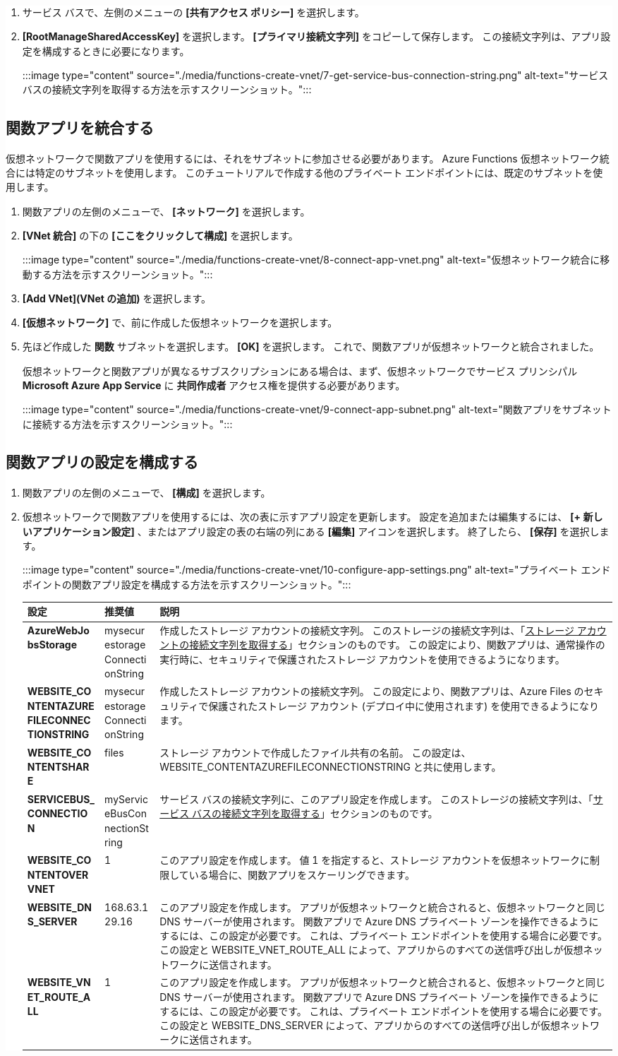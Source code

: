 1. サービス バスで、左側のメニューの **[共有アクセス ポリシー]** を選択します。

1. **[RootManageSharedAccessKey]** を選択します。 **[プライマリ接続文字列]** をコピーして保存します。 この接続文字列は、アプリ設定を構成するときに必要になります。

    :::image type="content" source="./media/functions-create-vnet/7-get-service-bus-connection-string.png" alt-text="サービス バスの接続文字列を取得する方法を示すスクリーンショット。":::

## <a name="integrate-the-function-app"></a>関数アプリを統合する

仮想ネットワークで関数アプリを使用するには、それをサブネットに参加させる必要があります。 Azure Functions 仮想ネットワーク統合には特定のサブネットを使用します。 このチュートリアルで作成する他のプライベート エンドポイントには、既定のサブネットを使用します。

1. 関数アプリの左側のメニューで、 **[ネットワーク]** を選択します。

1. **[VNet 統合]** の下の **[ここをクリックして構成]** を選択します。

    :::image type="content" source="./media/functions-create-vnet/8-connect-app-vnet.png" alt-text="仮想ネットワーク統合に移動する方法を示すスクリーンショット。":::

1. **[Add VNet]\(VNet の追加)** を選択します。

1. **[仮想ネットワーク]** で、前に作成した仮想ネットワークを選択します。

1. 先ほど作成した **関数** サブネットを選択します。 **[OK]** を選択します。  これで、関数アプリが仮想ネットワークと統合されました。

    仮想ネットワークと関数アプリが異なるサブスクリプションにある場合は、まず、仮想ネットワークでサービス プリンシパル **Microsoft Azure App Service** に **共同作成者** アクセス権を提供する必要があります。

    :::image type="content" source="./media/functions-create-vnet/9-connect-app-subnet.png" alt-text="関数アプリをサブネットに接続する方法を示すスクリーンショット。":::

## <a name="configure-your-function-app-settings"></a>関数アプリの設定を構成する

1. 関数アプリの左側のメニューで、 **[構成]** を選択します。

1. 仮想ネットワークで関数アプリを使用するには、次の表に示すアプリ設定を更新します。 設定を追加または編集するには、 **[+ 新しいアプリケーション設定]** 、またはアプリ設定の表の右端の列にある **[編集]** アイコンを選択します。 終了したら、 **[保存]** を選択します。

    :::image type="content" source="./media/functions-create-vnet/10-configure-app-settings.png" alt-text="プライベート エンドポイントの関数アプリ設定を構成する方法を示すスクリーンショット。":::

    | 設定      | 推奨値  | 説明      |
    | ------------ | ---------------- | ---------------- |
    | **AzureWebJobsStorage** | mysecurestorageConnectionString | 作成したストレージ アカウントの接続文字列。 このストレージの接続文字列は、「[ストレージ アカウントの接続文字列を取得する](#get-the-storage-account-connection-string)」セクションのものです。 この設定により、関数アプリは、通常操作の実行時に、セキュリティで保護されたストレージ アカウントを使用できるようになります。 | 
    | **WEBSITE_CONTENTAZUREFILECONNECTIONSTRING**  | mysecurestorageConnectionString | 作成したストレージ アカウントの接続文字列。 この設定により、関数アプリは、Azure Files のセキュリティで保護されたストレージ アカウント (デプロイ中に使用されます) を使用できるようになります。 |
    | **WEBSITE_CONTENTSHARE** | files | ストレージ アカウントで作成したファイル共有の名前。 この設定は、WEBSITE_CONTENTAZUREFILECONNECTIONSTRING と共に使用します。 |
    | **SERVICEBUS_CONNECTION** | myServiceBusConnectionString | サービス バスの接続文字列に、このアプリ設定を作成します。 このストレージの接続文字列は、「[サービス バスの接続文字列を取得する](#get-a-service-bus-connection-string)」セクションのものです。|
    | **WEBSITE_CONTENTOVERVNET** | 1 | このアプリ設定を作成します。 値 1 を指定すると、ストレージ アカウントを仮想ネットワークに制限している場合に、関数アプリをスケーリングできます。 |
    | **WEBSITE_DNS_SERVER** | 168.63.129.16 | このアプリ設定を作成します。 アプリが仮想ネットワークと統合されると、仮想ネットワークと同じ DNS サーバーが使用されます。 関数アプリで Azure DNS プライベート ゾーンを操作できるようにするには、この設定が必要です。 これは、プライベート エンドポイントを使用する場合に必要です。 この設定と WEBSITE_VNET_ROUTE_ALL によって、アプリからのすべての送信呼び出しが仮想ネットワークに送信されます。 |
    | **WEBSITE_VNET_ROUTE_ALL** | 1 | このアプリ設定を作成します。 アプリが仮想ネットワークと統合されると、仮想ネットワークと同じ DNS サーバーが使用されます。 関数アプリで Azure DNS プライベート ゾーンを操作できるようにするには、この設定が必要です。 これは、プライベート エンドポイントを使用する場合に必要です。 この設定と WEBSITE_DNS_SERVER によって、アプリからのすべての送信呼び出しが仮想ネットワークに送信されます。 |
